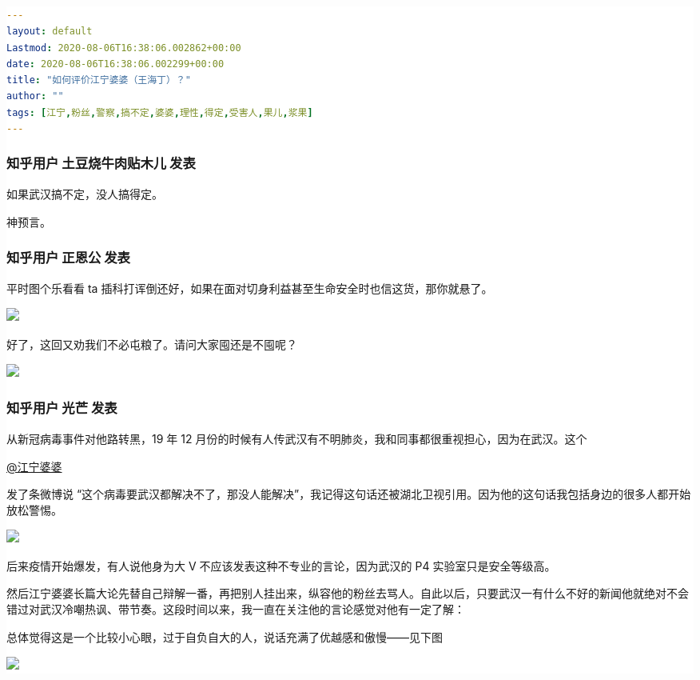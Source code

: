 ```yaml
---
layout: default
Lastmod: 2020-08-06T16:38:06.002862+00:00
date: 2020-08-06T16:38:06.002299+00:00
title: "如何评价江宁婆婆（王海丁）？"
author: ""
tags: [江宁,粉丝,警察,搞不定,婆婆,理性,得定,受害人,果儿,浆果]
---
```



    
### 知乎用户 土豆烧牛肉贴木儿 发表
    
如果武汉搞不定，没人搞得定。

神预言。
    
    
    
    
### 知乎用户 正恩公​ 发表
    
平时图个乐看看 ta 插科打诨倒还好，如果在面对切身利益甚至生命安全时也信这货，那你就悬了。



![](https://images.weserv.nl/?url=https%3A//pic2.zhimg.com/v2-0ec64beaca385c6db5dc0ffb95d448e9_r.jpg%3Fsource%3D1940ef5c)

好了，这回又劝我们不必屯粮了。请问大家囤还是不囤呢？



![](https://images.weserv.nl/?url=https%3A//pic2.zhimg.com/v2-35ec50084ff52e406e567082b01d7188_r.jpg%3Fsource%3D1940ef5c)
    
    
    
    
### 知乎用户  光芒 发表
    
从新冠病毒事件对他路转黑，19 年 12 月份的时候有人传武汉有不明肺炎，我和同事都很重视担心，因为在武汉。这个

[@江宁婆婆]()

发了条微博说 “这个病毒要武汉都解决不了，那没人能解决”，我记得这句话还被湖北卫视引用。因为他的这句话我包括身边的很多人都开始放松警惕。



![](https://images.weserv.nl/?url=https%3A//pic3.zhimg.com/v2-ebb893fa3eb3b8b1ce31689825fd106f_r.jpg%3Fsource%3D1940ef5c)

后来疫情开始爆发，有人说他身为大 V 不应该发表这种不专业的言论，因为武汉的 P4 实验室只是安全等级高。

然后江宁婆婆长篇大论先替自己辩解一番，再把别人挂出来，纵容他的粉丝去骂人。自此以后，只要武汉一有什么不好的新闻他就绝对不会错过对武汉冷嘲热讽、带节奏。这段时间以来，我一直在关注他的言论感觉对他有一定了解：

总体觉得这是一个比较小心眼，过于自负自大的人，说话充满了优越感和傲慢——见下图



![](https://images.weserv.nl/?url=https%3A//pic2.zhimg.com/v2-7e6ca270bbfab33e5f1a2c1a7df674d9_r.jpg%3Fsource%3D1940ef5c)
